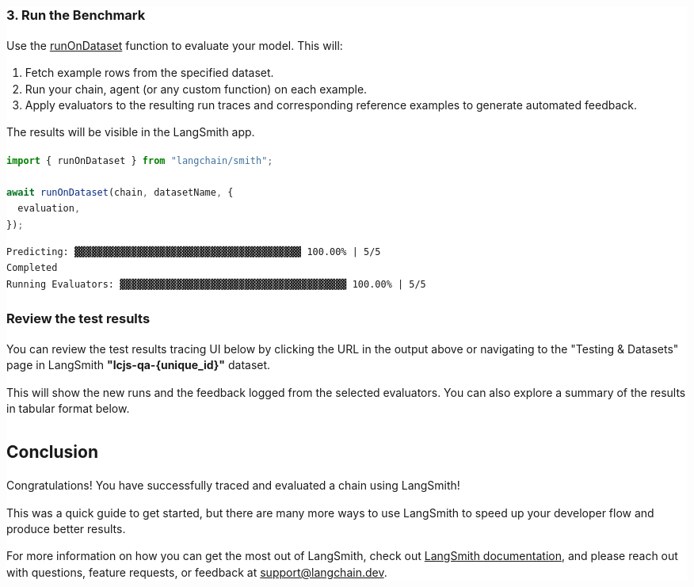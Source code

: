 ### 3. Run the Benchmark

Use the [runOnDataset](https://api.js.langchain.com/functions/langchain_smith.runOnDataset.html) function to evaluate your model. This will:

1. Fetch example rows from the specified dataset.
2. Run your chain, agent (or any custom function) on each example.
3. Apply evaluators to the resulting run traces and corresponding reference examples to generate automated feedback.

The results will be visible in the LangSmith app.

```typescript
import { runOnDataset } from "langchain/smith";

await runOnDataset(chain, datasetName, {
  evaluation,
});
```

```out
Predicting: ▓▓▓▓▓▓▓▓▓▓▓▓▓▓▓▓▓▓▓▓▓▓▓▓▓▓▓▓▓▓▓▓▓▓▓▓▓▓▓▓ 100.00% | 5/5
Completed
Running Evaluators: ▓▓▓▓▓▓▓▓▓▓▓▓▓▓▓▓▓▓▓▓▓▓▓▓▓▓▓▓▓▓▓▓▓▓▓▓▓▓▓▓ 100.00% | 5/5
```

### Review the test results

You can review the test results tracing UI below by clicking the URL in the output above or navigating to the "Testing & Datasets" page in LangSmith **"lcjs-qa-{unique_id}"** dataset.

This will show the new runs and the feedback logged from the selected evaluators. You can also explore a summary of the results in tabular format below.

## Conclusion

Congratulations! You have successfully traced and evaluated a chain using LangSmith!

This was a quick guide to get started, but there are many more ways to use LangSmith to speed up your developer flow and produce better results.

For more information on how you can get the most out of LangSmith, check out [LangSmith documentation](https://docs.smith.langchain.com/), and please reach out with questions, feature requests, or feedback at [support@langchain.dev](mailto:support@langchain.dev).
